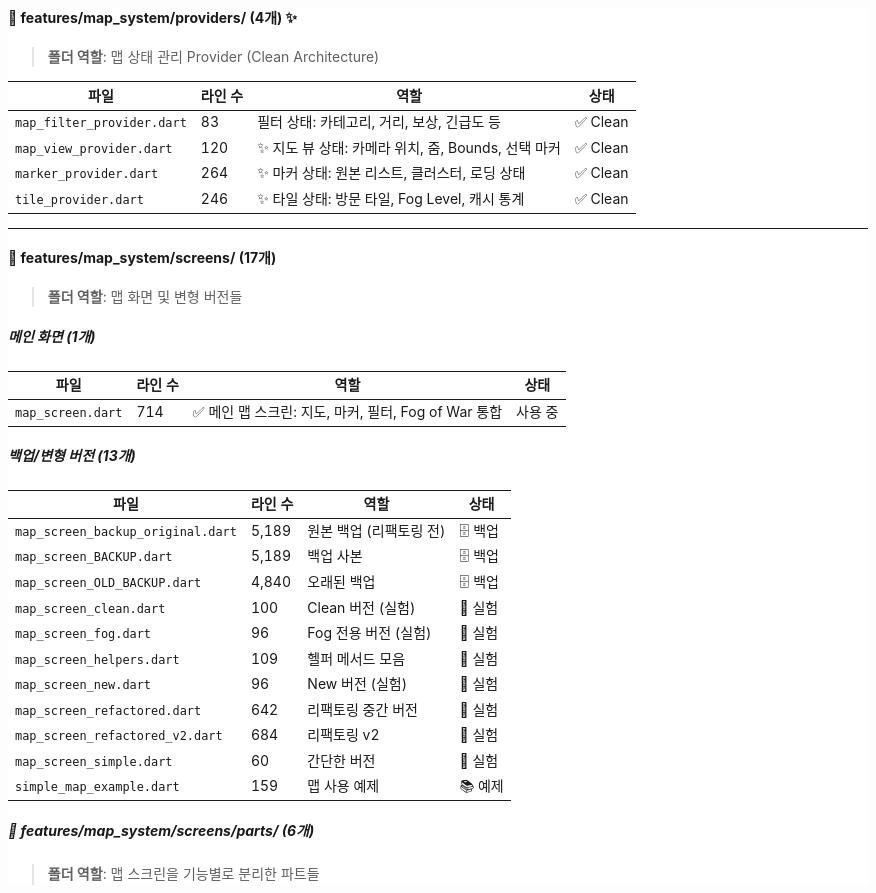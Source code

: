 
#### 📂 features/map_system/providers/ (4개) ✨

> **폴더 역할**: 맵 상태 관리 Provider (Clean Architecture)

| 파일 | 라인 수 | 역할 | 상태 |
|------|---------|------|------|
| `map_filter_provider.dart` | 83 | 필터 상태: 카테고리, 거리, 보상, 긴급도 등 | ✅ Clean |
| `map_view_provider.dart` | 120 | ✨ 지도 뷰 상태: 카메라 위치, 줌, Bounds, 선택 마커 | ✅ Clean |
| `marker_provider.dart` | 264 | ✨ 마커 상태: 원본 리스트, 클러스터, 로딩 상태 | ✅ Clean |
| `tile_provider.dart` | 246 | ✨ 타일 상태: 방문 타일, Fog Level, 캐시 통계 | ✅ Clean |

---

#### 📂 features/map_system/screens/ (17개)

> **폴더 역할**: 맵 화면 및 변형 버전들

##### 메인 화면 (1개)

| 파일 | 라인 수 | 역할 | 상태 |
|------|---------|------|------|
| `map_screen.dart` | 714 | ✅ 메인 맵 스크린: 지도, 마커, 필터, Fog of War 통합 | 사용 중 |

##### 백업/변형 버전 (13개)

| 파일 | 라인 수 | 역할 | 상태 |
|------|---------|------|------|
| `map_screen_backup_original.dart` | 5,189 | 원본 백업 (리팩토링 전) | 🗄️ 백업 |
| `map_screen_BACKUP.dart` | 5,189 | 백업 사본 | 🗄️ 백업 |
| `map_screen_OLD_BACKUP.dart` | 4,840 | 오래된 백업 | 🗄️ 백업 |
| `map_screen_clean.dart` | 100 | Clean 버전 (실험) | 🧪 실험 |
| `map_screen_fog.dart` | 96 | Fog 전용 버전 (실험) | 🧪 실험 |
| `map_screen_helpers.dart` | 109 | 헬퍼 메서드 모음 | 🧪 실험 |
| `map_screen_new.dart` | 96 | New 버전 (실험) | 🧪 실험 |
| `map_screen_refactored.dart` | 642 | 리팩토링 중간 버전 | 🧪 실험 |
| `map_screen_refactored_v2.dart` | 684 | 리팩토링 v2 | 🧪 실험 |
| `map_screen_simple.dart` | 60 | 간단한 버전 | 🧪 실험 |
| `simple_map_example.dart` | 159 | 맵 사용 예제 | 📚 예제 |

##### 📂 features/map_system/screens/parts/ (6개)

> **폴더 역할**: 맵 스크린을 기능별로 분리한 파트들
